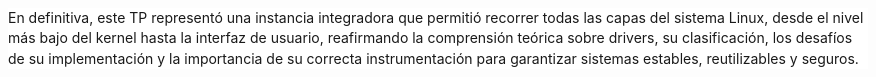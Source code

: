 En definitiva, este TP representó una instancia integradora que permitió recorrer todas las capas del sistema Linux, desde el nivel más bajo del kernel hasta la interfaz de usuario, reafirmando la comprensión teórica sobre drivers, su clasificación, los desafíos de su implementación y la importancia de su correcta instrumentación para garantizar sistemas estables, reutilizables y seguros.